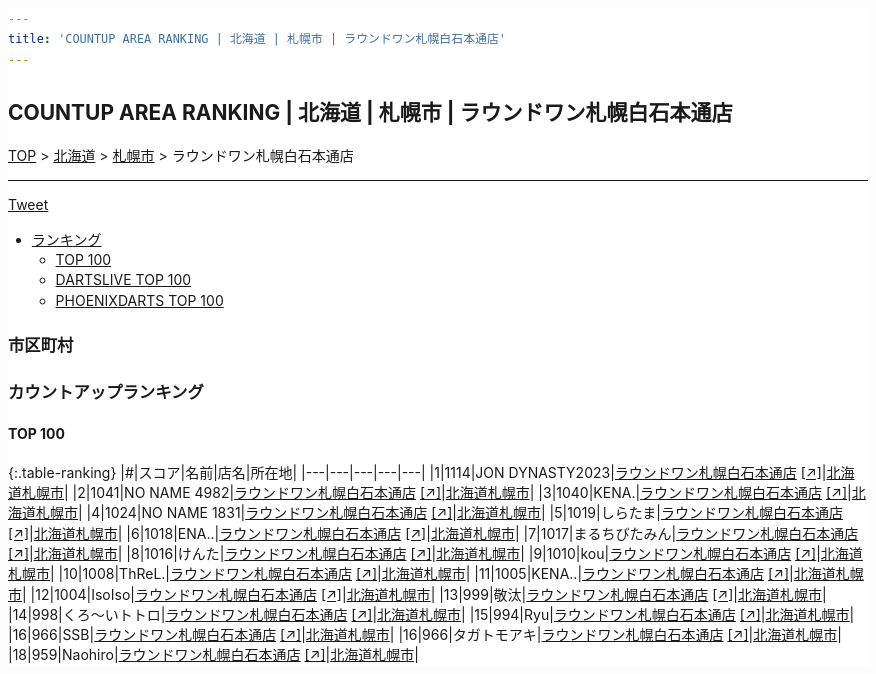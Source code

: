 ```yaml
---
title: 'COUNTUP AREA RANKING | 北海道 | 札幌市 | ラウンドワン札幌白石本通店'
---
```

## COUNTUP AREA RANKING | 北海道 | 札幌市 | ラウンドワン札幌白石本通店

[TOP](/darts/rank/) > [北海道](/darts/rank/北海道/) > [札幌市](/darts/rank/北海道/札幌市/) > ラウンドワン札幌白石本通店

___

<a href="https://twitter.com/share?ref_src=twsrc%5Etfw" data-text="COUNTUP AREA RANKING | 北海道札幌市ラウンドワン札幌白石本通店" class="twitter-share-button" data-hashtags="DARTSLIVE,PHOENIXDARTS,darts,ダーツ" data-show-count="false">Tweet</a>

* [ランキング](#カウントアップランキング)
    * [TOP 100](#top-100)
    * [DARTSLIVE TOP 100](#dartslive-top-100)
    * [PHOENIXDARTS TOP 100](#phoenixdarts-top-100)

### 市区町村

<ul>

</ul>

### カウントアップランキング

#### TOP 100



{:.table-ranking}
|#|スコア|名前|店名|所在地|
|---|---|---|---|---|
|1|1114|<span class="rank-name-dl">JON DYNASTY2023</span>|<a href="/darts/rank/shops/3f61e69c229baef50d9b047a20a7ba1e.html">ラウンドワン札幌白石本通店</a> <a href="https://search.dartslive.com/jp/shop/3f61e69c229baef50d9b047a20a7ba1e">[↗]</a>|<a href="/darts/rank/北海道/札幌市">北海道札幌市</a>|
|2|1041|<span class="rank-name-dl">NO NAME 4982</span>|<a href="/darts/rank/shops/3f61e69c229baef50d9b047a20a7ba1e.html">ラウンドワン札幌白石本通店</a> <a href="https://search.dartslive.com/jp/shop/3f61e69c229baef50d9b047a20a7ba1e">[↗]</a>|<a href="/darts/rank/北海道/札幌市">北海道札幌市</a>|
|3|1040|<span class="rank-name-dl">KENA.</span>|<a href="/darts/rank/shops/3f61e69c229baef50d9b047a20a7ba1e.html">ラウンドワン札幌白石本通店</a> <a href="https://search.dartslive.com/jp/shop/3f61e69c229baef50d9b047a20a7ba1e">[↗]</a>|<a href="/darts/rank/北海道/札幌市">北海道札幌市</a>|
|4|1024|<span class="rank-name-dl">NO NAME 1831</span>|<a href="/darts/rank/shops/3f61e69c229baef50d9b047a20a7ba1e.html">ラウンドワン札幌白石本通店</a> <a href="https://search.dartslive.com/jp/shop/3f61e69c229baef50d9b047a20a7ba1e">[↗]</a>|<a href="/darts/rank/北海道/札幌市">北海道札幌市</a>|
|5|1019|<span class="rank-name-dl">しらたま</span>|<a href="/darts/rank/shops/3f61e69c229baef50d9b047a20a7ba1e.html">ラウンドワン札幌白石本通店</a> <a href="https://search.dartslive.com/jp/shop/3f61e69c229baef50d9b047a20a7ba1e">[↗]</a>|<a href="/darts/rank/北海道/札幌市">北海道札幌市</a>|
|6|1018|<span class="rank-name-dl">ENA..</span>|<a href="/darts/rank/shops/3f61e69c229baef50d9b047a20a7ba1e.html">ラウンドワン札幌白石本通店</a> <a href="https://search.dartslive.com/jp/shop/3f61e69c229baef50d9b047a20a7ba1e">[↗]</a>|<a href="/darts/rank/北海道/札幌市">北海道札幌市</a>|
|7|1017|<span class="rank-name-dl">まるちびたみん</span>|<a href="/darts/rank/shops/3f61e69c229baef50d9b047a20a7ba1e.html">ラウンドワン札幌白石本通店</a> <a href="https://search.dartslive.com/jp/shop/3f61e69c229baef50d9b047a20a7ba1e">[↗]</a>|<a href="/darts/rank/北海道/札幌市">北海道札幌市</a>|
|8|1016|<span class="rank-name-dl">けんた</span>|<a href="/darts/rank/shops/3f61e69c229baef50d9b047a20a7ba1e.html">ラウンドワン札幌白石本通店</a> <a href="https://search.dartslive.com/jp/shop/3f61e69c229baef50d9b047a20a7ba1e">[↗]</a>|<a href="/darts/rank/北海道/札幌市">北海道札幌市</a>|
|9|1010|<span class="rank-name-dl">kou</span>|<a href="/darts/rank/shops/3f61e69c229baef50d9b047a20a7ba1e.html">ラウンドワン札幌白石本通店</a> <a href="https://search.dartslive.com/jp/shop/3f61e69c229baef50d9b047a20a7ba1e">[↗]</a>|<a href="/darts/rank/北海道/札幌市">北海道札幌市</a>|
|10|1008|<span class="rank-name-dl">ThReL.</span>|<a href="/darts/rank/shops/3f61e69c229baef50d9b047a20a7ba1e.html">ラウンドワン札幌白石本通店</a> <a href="https://search.dartslive.com/jp/shop/3f61e69c229baef50d9b047a20a7ba1e">[↗]</a>|<a href="/darts/rank/北海道/札幌市">北海道札幌市</a>|
|11|1005|<span class="rank-name-dl">KENA..</span>|<a href="/darts/rank/shops/3f61e69c229baef50d9b047a20a7ba1e.html">ラウンドワン札幌白石本通店</a> <a href="https://search.dartslive.com/jp/shop/3f61e69c229baef50d9b047a20a7ba1e">[↗]</a>|<a href="/darts/rank/北海道/札幌市">北海道札幌市</a>|
|12|1004|<span class="rank-name-dl">IsoIso</span>|<a href="/darts/rank/shops/3f61e69c229baef50d9b047a20a7ba1e.html">ラウンドワン札幌白石本通店</a> <a href="https://search.dartslive.com/jp/shop/3f61e69c229baef50d9b047a20a7ba1e">[↗]</a>|<a href="/darts/rank/北海道/札幌市">北海道札幌市</a>|
|13|999|<span class="rank-name-dl">敬汰</span>|<a href="/darts/rank/shops/3f61e69c229baef50d9b047a20a7ba1e.html">ラウンドワン札幌白石本通店</a> <a href="https://search.dartslive.com/jp/shop/3f61e69c229baef50d9b047a20a7ba1e">[↗]</a>|<a href="/darts/rank/北海道/札幌市">北海道札幌市</a>|
|14|998|<span class="rank-name-dl">くろ～いトトロ</span>|<a href="/darts/rank/shops/3f61e69c229baef50d9b047a20a7ba1e.html">ラウンドワン札幌白石本通店</a> <a href="https://search.dartslive.com/jp/shop/3f61e69c229baef50d9b047a20a7ba1e">[↗]</a>|<a href="/darts/rank/北海道/札幌市">北海道札幌市</a>|
|15|994|<span class="rank-name-dl">Ryu</span>|<a href="/darts/rank/shops/3f61e69c229baef50d9b047a20a7ba1e.html">ラウンドワン札幌白石本通店</a> <a href="https://search.dartslive.com/jp/shop/3f61e69c229baef50d9b047a20a7ba1e">[↗]</a>|<a href="/darts/rank/北海道/札幌市">北海道札幌市</a>|
|16|966|<span class="rank-name-dl">SSB</span>|<a href="/darts/rank/shops/3f61e69c229baef50d9b047a20a7ba1e.html">ラウンドワン札幌白石本通店</a> <a href="https://search.dartslive.com/jp/shop/3f61e69c229baef50d9b047a20a7ba1e">[↗]</a>|<a href="/darts/rank/北海道/札幌市">北海道札幌市</a>|
|16|966|<span class="rank-name-dl">タガトモアキ</span>|<a href="/darts/rank/shops/3f61e69c229baef50d9b047a20a7ba1e.html">ラウンドワン札幌白石本通店</a> <a href="https://search.dartslive.com/jp/shop/3f61e69c229baef50d9b047a20a7ba1e">[↗]</a>|<a href="/darts/rank/北海道/札幌市">北海道札幌市</a>|
|18|959|<span class="rank-name-dl">Naohiro</span>|<a href="/darts/rank/shops/3f61e69c229baef50d9b047a20a7ba1e.html">ラウンドワン札幌白石本通店</a> <a href="https://search.dartslive.com/jp/shop/3f61e69c229baef50d9b047a20a7ba1e">[↗]</a>|<a href="/darts/rank/北海道/札幌市">北海道札幌市</a>|